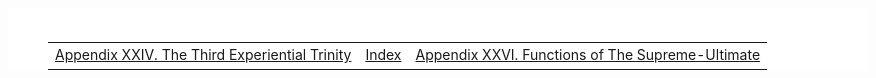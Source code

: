 <br>

<figure class="table chapter-navigator">
  <table>
    <tbody>
      <tr>
        <td><a href="/en/article/William_S_Sadler_Jr/Appendices_to_Study_of_the_Master_Universe/Appendix_24">Appendix XXIV. The Third Experiential Trinity</a></td>
        <td><a href="/en/article/William_S_Sadler_Jr/Appendices_to_Study_of_the_Master_Universe#index">Index</a></td>
        <td><a href="/en/article/William_S_Sadler_Jr/Appendices_to_Study_of_the_Master_Universe/Appendix_26">Appendix XXVI. Functions of The Supreme-Ultimate</a></td>
      </tr>
    </tbody>
  </table>
</figure>